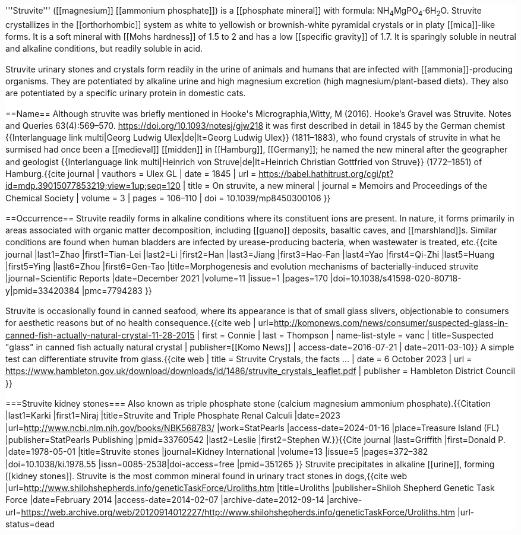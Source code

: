 '''Struvite''' ([[magnesium]] [[ammonium phosphate]]) is a [[phosphate mineral]] with formula: NH<sub>4</sub>MgPO<sub>4</sub>·6H<sub>2</sub>O. Struvite crystallizes in the [[orthorhombic]] system as white to yellowish or brownish-white pyramidal crystals or in platy [[mica]]-like forms. It is a soft mineral with [[Mohs hardness]] of 1.5 to 2 and has a low [[specific gravity]] of 1.7. It is sparingly soluble in neutral and alkaline conditions, but readily soluble in acid.

Struvite urinary stones and crystals form readily in the urine of animals and humans that are infected with [[ammonia]]-producing organisms. They are potentiated by alkaline urine and high magnesium excretion (high magnesium/plant-based diets). They also are potentiated by a specific urinary protein in domestic cats.

==Name==
Although struvite was briefly mentioned in Hooke's Micrographia,<ref>Witty, M (2016).  Hooke’s Gravel was Struvite.  Notes and Queries 63(4):569–570.  https://doi.org/10.1093/notesj/gjw218
</ref> it was first described in detail in 1845 by the German chemist {{Interlanguage link multi|Georg Ludwig Ulex|de|lt=Georg Ludwig Ulex}} (1811–1883), who found crystals of struvite in what he surmised had once been a [[medieval]] [[midden]] in [[Hamburg]], [[Germany]]; he named the new mineral after the geographer and geologist {{Interlanguage link multi|Heinrich von Struve|de|lt=Heinrich Christian Gottfried von Struve}} (1772–1851) of Hamburg.<ref>{{cite journal | vauthors = Ulex GL | date = 1845 | url = https://babel.hathitrust.org/cgi/pt?id=mdp.39015077853219;view=1up;seq=120 | title = On struvite, a new mineral | journal = Memoirs and Proceedings of the Chemical Society | volume = 3 | pages = 106–110 | doi = 10.1039/mp8450300106 }}</ref><ref name=Webmineral/>

==Occurrence==
Struvite readily forms in alkaline conditions where its constituent ions are present. In nature, it forms primarily in areas associated with organic matter decomposition, including [[guano]] deposits, basaltic caves, and [[marshland]]s. Similar conditions are found when human bladders are infected by urease-producing bacteria, when wastewater is treated, etc.<ref>{{cite journal |last1=Zhao |first1=Tian-Lei |last2=Li |first2=Han |last3=Jiang |first3=Hao-Fan |last4=Yao |first4=Qi-Zhi |last5=Huang |first5=Ying |last6=Zhou |first6=Gen-Tao |title=Morphogenesis and evolution mechanisms of bacterially-induced struvite |journal=Scientific Reports |date=December 2021 |volume=11 |issue=1 |pages=170 |doi=10.1038/s41598-020-80718-y|pmid=33420384 |pmc=7794283 }}</ref>

Struvite is occasionally found in canned seafood, where its appearance is that of small glass slivers, objectionable to consumers for aesthetic reasons but of no health consequence.<ref>{{cite web | url=http://komonews.com/news/consumer/suspected-glass-in-canned-fish-actually-natural-crystal-11-28-2015 | first = Connie | last = Thompson | name-list-style = vanc | title=Suspected "glass" in canned fish actually natural crystal | publisher=[[Komo News]] | access-date=2016-07-21 | date=2011-03-10}}</ref> A simple test can differentiate struvite from glass.<ref>{{cite web | title = Struvite Crystals, the facts ... | date = 6 October 2023 | url = https://www.hambleton.gov.uk/download/downloads/id/1486/struvite_crystals_leaflet.pdf | publisher = Hambleton District Council }}</ref>

===Struvite kidney stones===
Also known as triple phosphate stone (calcium magnesium ammonium phosphate).<ref>{{Citation |last1=Karki |first1=Niraj |title=Struvite and Triple Phosphate Renal Calculi |date=2023 |url=http://www.ncbi.nlm.nih.gov/books/NBK568783/ |work=StatPearls |access-date=2024-01-16 |place=Treasure Island (FL) |publisher=StatPearls Publishing |pmid=33760542 |last2=Leslie |first2=Stephen W.}}</ref><ref>{{Cite journal |last=Griffith |first=Donald P. |date=1978-05-01 |title=Struvite stones |journal=Kidney International |volume=13 |issue=5 |pages=372–382 |doi=10.1038/ki.1978.55 |issn=0085-2538|doi-access=free |pmid=351265 }}</ref> Struvite precipitates in alkaline [[urine]], forming [[kidney stones]]. Struvite is the most common mineral found in urinary tract stones in dogs,<ref>{{cite web
|url=http://www.shilohshepherds.info/geneticTaskForce/Uroliths.htm
|title=Uroliths
|publisher=Shiloh Shepherd Genetic Task Force
|date=February 2014
|access-date=2014-02-07
|archive-date=2012-09-14
|archive-url=https://web.archive.org/web/20120914012227/http://www.shilohshepherds.info/geneticTaskForce/Uroliths.htm
|url-status=dead